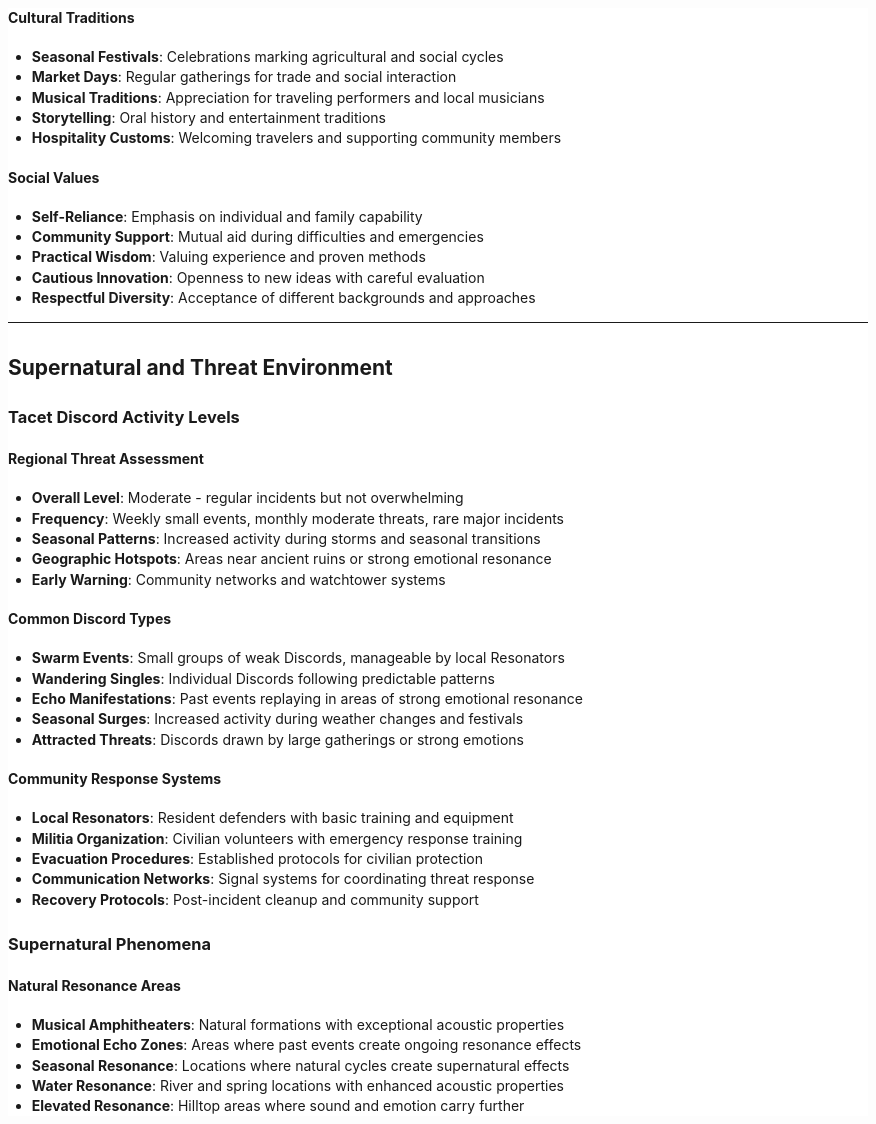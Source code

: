 #### Cultural Traditions
- **Seasonal Festivals**: Celebrations marking agricultural and social cycles
- **Market Days**: Regular gatherings for trade and social interaction
- **Musical Traditions**: Appreciation for traveling performers and local musicians
- **Storytelling**: Oral history and entertainment traditions
- **Hospitality Customs**: Welcoming travelers and supporting community members

#### Social Values
- **Self-Reliance**: Emphasis on individual and family capability
- **Community Support**: Mutual aid during difficulties and emergencies
- **Practical Wisdom**: Valuing experience and proven methods
- **Cautious Innovation**: Openness to new ideas with careful evaluation
- **Respectful Diversity**: Acceptance of different backgrounds and approaches

---

## Supernatural and Threat Environment

### Tacet Discord Activity Levels

#### Regional Threat Assessment
- **Overall Level**: Moderate - regular incidents but not overwhelming
- **Frequency**: Weekly small events, monthly moderate threats, rare major incidents
- **Seasonal Patterns**: Increased activity during storms and seasonal transitions
- **Geographic Hotspots**: Areas near ancient ruins or strong emotional resonance
- **Early Warning**: Community networks and watchtower systems

#### Common Discord Types
- **Swarm Events**: Small groups of weak Discords, manageable by local Resonators
- **Wandering Singles**: Individual Discords following predictable patterns
- **Echo Manifestations**: Past events replaying in areas of strong emotional resonance
- **Seasonal Surges**: Increased activity during weather changes and festivals
- **Attracted Threats**: Discords drawn by large gatherings or strong emotions

#### Community Response Systems
- **Local Resonators**: Resident defenders with basic training and equipment
- **Militia Organization**: Civilian volunteers with emergency response training
- **Evacuation Procedures**: Established protocols for civilian protection
- **Communication Networks**: Signal systems for coordinating threat response
- **Recovery Protocols**: Post-incident cleanup and community support

### Supernatural Phenomena

#### Natural Resonance Areas
- **Musical Amphitheaters**: Natural formations with exceptional acoustic properties
- **Emotional Echo Zones**: Areas where past events create ongoing resonance effects
- **Seasonal Resonance**: Locations where natural cycles create supernatural effects
- **Water Resonance**: River and spring locations with enhanced acoustic properties
- **Elevated Resonance**: Hilltop areas where sound and emotion carry further
